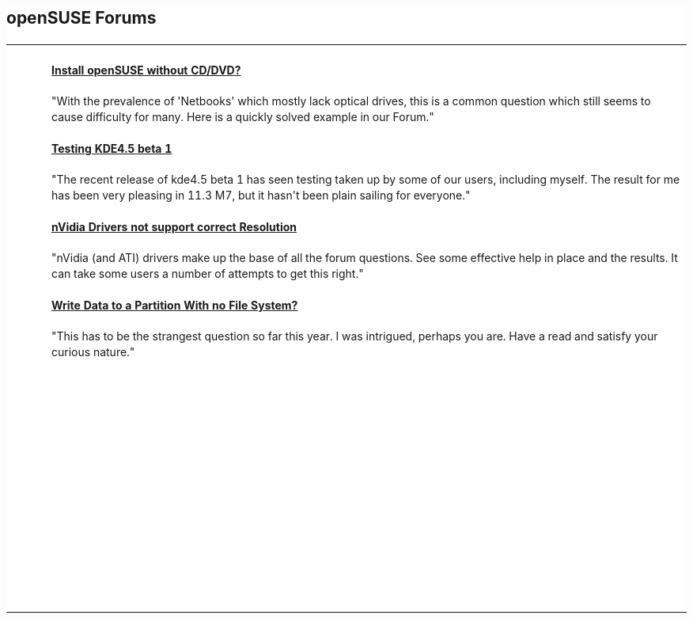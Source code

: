 








## openSUSE Forums








<table style="width: 100%;" class="zeroBorder" >
<tbody >
<tr >

<td style="color: #ffffff; text-align: center; vertical-align: top; width: 36px;" >[![](http://wiki.opensuse.org/images/e/ed/OWN-oxygen-openSUSE-Forums.png)](http://wiki.opensuse.org/File:OWN-oxygen-openSUSE-Forums.png)
</td>

<td style="margin: 0pt;" >


####  [Install openSUSE without CD/DVD?](http://forums.opensuse.org/get-help-here/install-boot-login/439510-installing-opensuse-without-cd.html)


"With the prevalence of 'Netbooks' which mostly lack optical drives, this is a common question which still seems to cause difficulty for many. Here is a quickly solved example in our Forum."  


####  [Testing KDE4.5 beta 1](http://forums.opensuse.org/get-help-here/pre-release-beta/439433-testing-kde4-5-beta-1-a.html)


"The recent release of kde4.5 beta 1 has seen testing taken up by some of our users, including myself. The result for me has been very pleasing in 11.3 M7, but it hasn't been plain sailing for everyone."  


####  [nVidia Drivers not support correct Resolution](http://forums.opensuse.org/get-help-here/hardware/439611-nvidia-drivers-dont-support-correct-display-resolution.html)


"nVidia (and ATI) drivers make up the base of all the forum questions. See some effective help in place and the results. It can take some users a number of attempts to get this right."  


####  [Write Data to a Partition With no File System?](http://forums.opensuse.org/development/programming-scripting/439598-write-data-onto-partition-without-file-system.html)


"This has to be the strangest question so far this year. I was intrigued, perhaps you are. Have a read and satisfy your curious nature." 
</td>
</tr>
</tbody>
</table>
